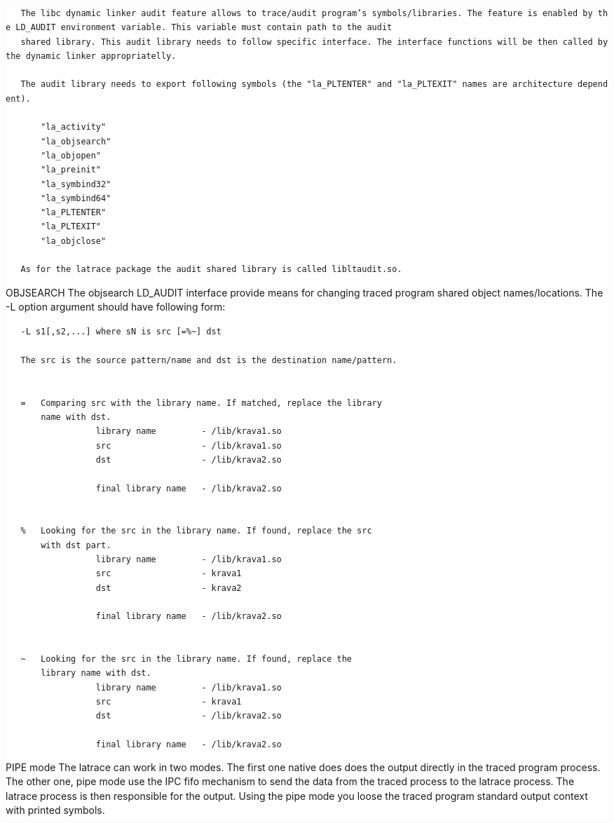        The libc dynamic linker audit feature allows to trace/audit program’s symbols/libraries. The feature is enabled by the LD_AUDIT environment variable. This variable must contain path to the audit
       shared library. This audit library needs to follow specific interface. The interface functions will be then called by the dynamic linker appropriatelly.

       The audit library needs to export following symbols (the "la_PLTENTER" and "la_PLTEXIT" names are architecture dependent).

           "la_activity"
           "la_objsearch"
           "la_objopen"
           "la_preinit"
           "la_symbind32"
           "la_symbind64"
           "la_PLTENTER"
           "la_PLTEXIT"
           "la_objclose"

       As for the latrace package the audit shared library is called libltaudit.so.

   OBJSEARCH
       The objsearch LD_AUDIT interface provide means for changing traced program shared object names/locations. The -L option argument should have following form:

       -L s1[,s2,...] where sN is src [=%~] dst

       The src is the source pattern/name and dst is the destination name/pattern.


       =   Comparing src with the library name. If matched, replace the library
           name with dst.
                      library name         - /lib/krava1.so
                      src                  - /lib/krava1.so
                      dst                  - /lib/krava2.so

                      final library name   - /lib/krava2.so


       %   Looking for the src in the library name. If found, replace the src
           with dst part.
                      library name         - /lib/krava1.so
                      src                  - krava1
                      dst                  - krava2

                      final library name   - /lib/krava2.so


       ~   Looking for the src in the library name. If found, replace the
           library name with dst.
                      library name         - /lib/krava1.so
                      src                  - krava1
                      dst                  - /lib/krava2.so

                      final library name   - /lib/krava2.so



   PIPE mode
       The latrace can work in two modes. The first one native does does the output directly in the traced program process. The other one, pipe mode use the IPC fifo mechanism to send the data from the
       traced process to the latrace process. The latrace process is then responsible for the output. Using the pipe mode you loose the traced program standard output context with printed symbols.
